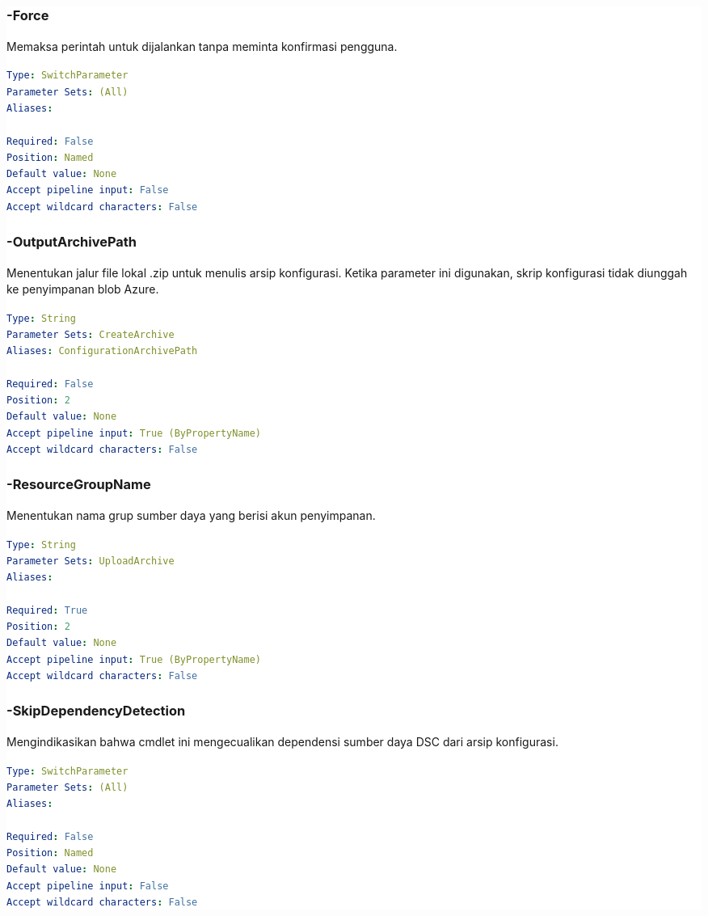### -Force
Memaksa perintah untuk dijalankan tanpa meminta konfirmasi pengguna.

```yaml
Type: SwitchParameter
Parameter Sets: (All)
Aliases: 

Required: False
Position: Named
Default value: None
Accept pipeline input: False
Accept wildcard characters: False
```

### -OutputArchivePath
Menentukan jalur file lokal .zip untuk menulis arsip konfigurasi.
Ketika parameter ini digunakan, skrip konfigurasi tidak diunggah ke penyimpanan blob Azure.

```yaml
Type: String
Parameter Sets: CreateArchive
Aliases: ConfigurationArchivePath

Required: False
Position: 2
Default value: None
Accept pipeline input: True (ByPropertyName)
Accept wildcard characters: False
```

### -ResourceGroupName
Menentukan nama grup sumber daya yang berisi akun penyimpanan.

```yaml
Type: String
Parameter Sets: UploadArchive
Aliases: 

Required: True
Position: 2
Default value: None
Accept pipeline input: True (ByPropertyName)
Accept wildcard characters: False
```

### -SkipDependencyDetection
Mengindikasikan bahwa cmdlet ini mengecualikan dependensi sumber daya DSC dari arsip konfigurasi.

```yaml
Type: SwitchParameter
Parameter Sets: (All)
Aliases: 

Required: False
Position: Named
Default value: None
Accept pipeline input: False
Accept wildcard characters: False
```
